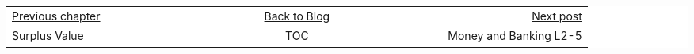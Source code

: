 
<table style="border-collapse: collapse; border=0;">
    <colgroup>
       <col span="1" style="width: 25%;">
       <col span="1" style="width: 15%;">
       <col span="1" style="width: 25%;">
    </colgroup>
<tr style="border: 1px solid color:#0f0f0f;">
<td style="border: 1px solid color:#0f0f0f;">
<a href="../12_surplus_value">Previous chapter</a></td>
<td style="border: 1px solid color:#0f0f0f; text-align:center;">
<a href="../">Back to Blog</a></td>
<td style="border: 1px solid color:#0f0f0f; text-align:right;">
<a href="../14_mab_2_5_gold">Next post</a></td>
</tr>
<tr style="border: 1px solid color:#0f0f0f;">
<td style="border: 1px solid color:#0f0f0f;">
<a href="../12_surplus_value">Surplus Value</a></td>
<td style="border: 1px solid color:#0f0f0f; text-align:center;"><a href="../">TOC</a></td>
<td style="border: 1px solid color:#0f0f0f; text-align:right;">
<a href="../14_mab_2_5_gold">Money and Banking L2-5</a></td>
</tr>
</table>
